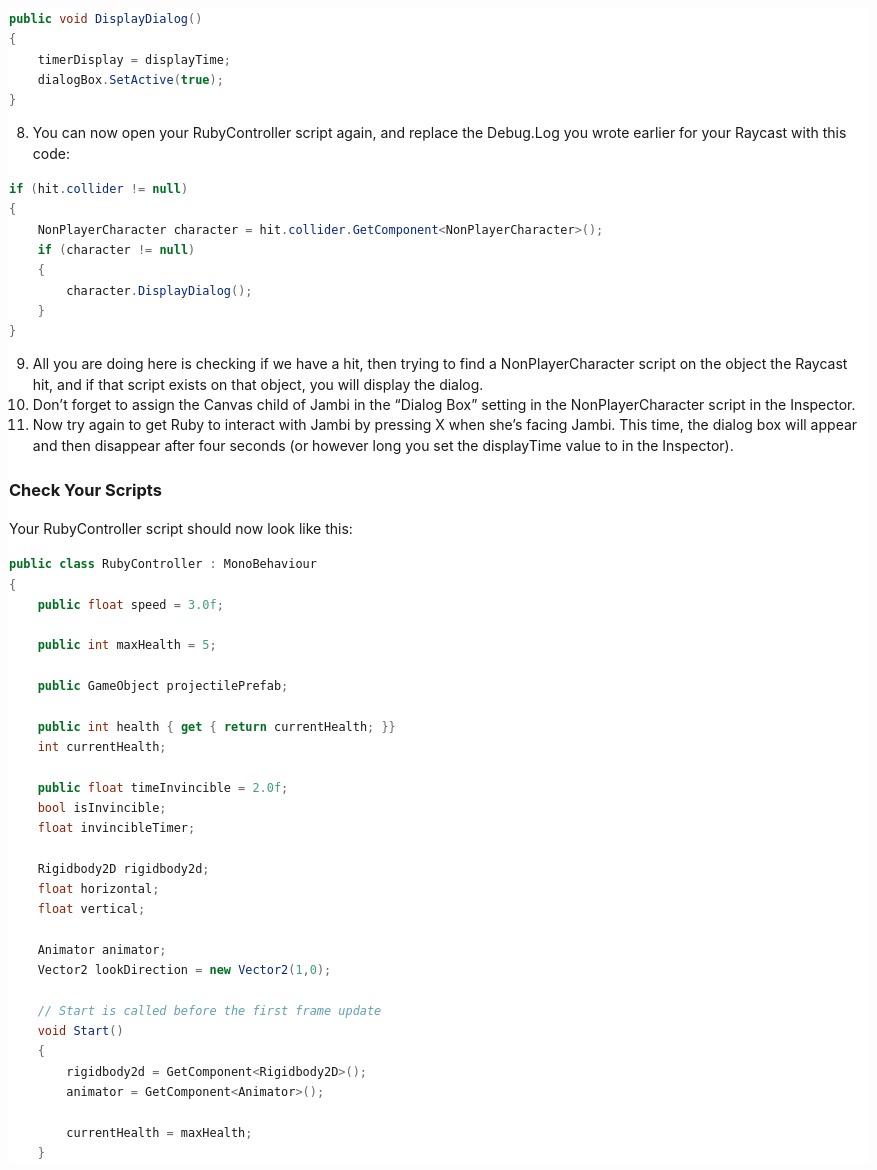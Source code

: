 ```csharp
public void DisplayDialog()
{
    timerDisplay = displayTime;
    dialogBox.SetActive(true);
}
```

8. You can now open your RubyController script again, and replace the Debug.Log you wrote earlier for your Raycast with this code: 

```csharp
if (hit.collider != null)
{
    NonPlayerCharacter character = hit.collider.GetComponent<NonPlayerCharacter>();
    if (character != null)
    {
        character.DisplayDialog();
    }  
}
```

9. All you are doing here is checking if we have a hit, then trying to find a NonPlayerCharacter script on the object the Raycast hit, and if that script exists on that object, you will display the dialog.
10. Don’t forget to assign the Canvas child of Jambi in the “Dialog Box” setting in the NonPlayerCharacter script in the Inspector. 
11. Now try again to get Ruby to interact with Jambi by pressing X when she’s facing Jambi. This time, the dialog box will appear and then disappear after four seconds (or however long you set the displayTime value to in the Inspector).


### Check Your Scripts

Your RubyController script should now look like this:

```csharp
public class RubyController : MonoBehaviour
{
    public float speed = 3.0f;
    
    public int maxHealth = 5;
    
    public GameObject projectilePrefab;
    
    public int health { get { return currentHealth; }}
    int currentHealth;
    
    public float timeInvincible = 2.0f;
    bool isInvincible;
    float invincibleTimer;
    
    Rigidbody2D rigidbody2d;
    float horizontal;
    float vertical;
    
    Animator animator;
    Vector2 lookDirection = new Vector2(1,0);
    
    // Start is called before the first frame update
    void Start()
    {
        rigidbody2d = GetComponent<Rigidbody2D>();
        animator = GetComponent<Animator>();
        
        currentHealth = maxHealth;
    }
```